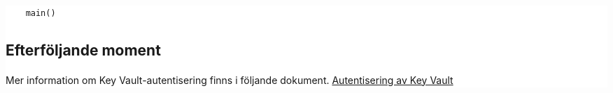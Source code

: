 ```python
    main()
```

## <a name="next-steps"></a>Efterföljande moment

Mer information om Key Vault-autentisering finns i följande dokument. [Autentisering av Key Vault](https://docs.microsoft.com/azure/key-vault/general/authentication)
